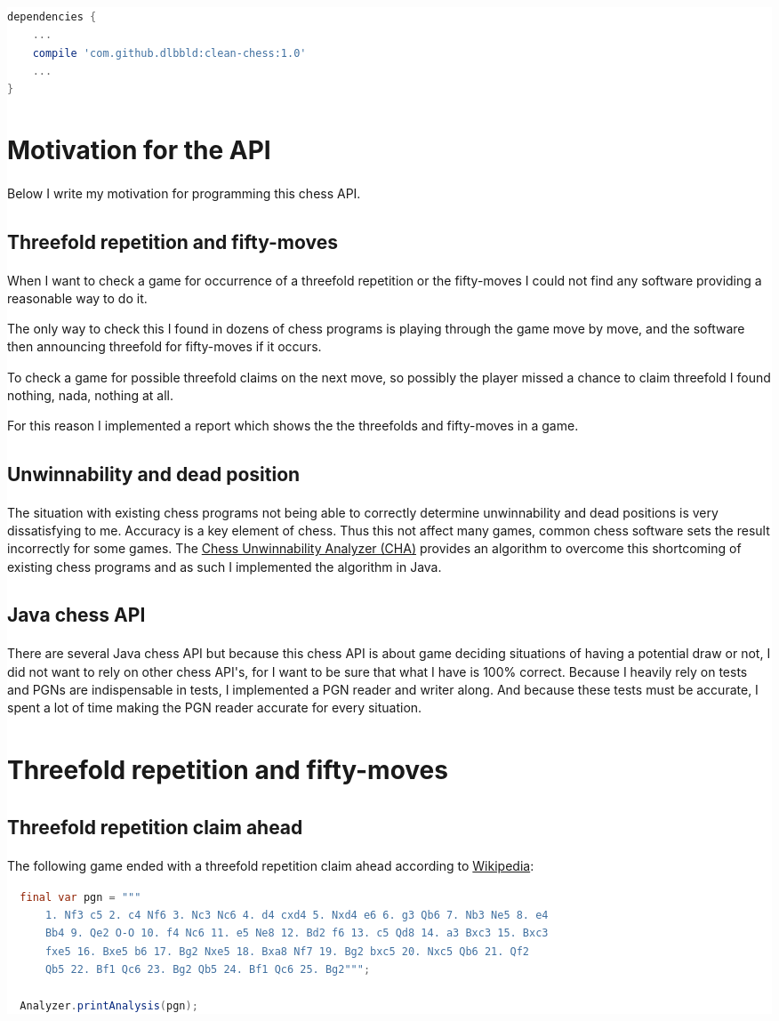 ```groovy
dependencies {
    ...
    compile 'com.github.dlbbld:clean-chess:1.0'
    ...
}
```

# Motivation for the API
Below I write my motivation for programming this chess API.

## Threefold repetition and fifty-moves
When I want to check a game for occurrence of a threefold repetition or the fifty-moves I could not find any software
providing a reasonable way to do it.

The only way to check this I found in dozens of chess programs is playing through the game move by move, and the software then announcing threefold for fifty-moves if it occurs.

To check a game for possible threefold claims on the next move, so possibly the player missed a chance to claim threefold I found nothing, nada, nothing at all.

For this reason I implemented a report which shows the the threefolds and fifty-moves in a game.

## Unwinnability and dead position
The situation with existing chess programs not being able to correctly determine unwinnability and dead positions is very dissatisfying to me.
Accuracy is a key element of chess. Thus this not affect many games, common chess software sets the result incorrectly for some games.
The [Chess Unwinnability Analyzer (CHA)](https://github.com/miguel-ambrona/D3-Chess) provides an algorithm to overcome this shortcoming
of existing chess programs and as such I implemented the algorithm in Java.

## Java chess API
There are several Java chess API but because this chess API is about game deciding situations of having a potential draw or not, I did not
want to rely on other chess API's, for I want to be sure that what I have is 100% correct. Because I heavily rely on tests and PGNs are indispensable in tests, I implemented a PGN reader and writer along. And because these tests must be accurate, I spent a lot of time making the PGN reader
accurate for every situation.

# Threefold repetition and fifty-moves
## Threefold repetition claim ahead
The following game ended with a threefold repetition claim ahead according to [Wikipedia](https://en.wikipedia.org/wiki/Threefold_repetition#Portisch_versus_Korchnoi,_1970):

```java
  final var pgn = """
      1. Nf3 c5 2. c4 Nf6 3. Nc3 Nc6 4. d4 cxd4 5. Nxd4 e6 6. g3 Qb6 7. Nb3 Ne5 8. e4
      Bb4 9. Qe2 O-O 10. f4 Nc6 11. e5 Ne8 12. Bd2 f6 13. c5 Qd8 14. a3 Bxc3 15. Bxc3
      fxe5 16. Bxe5 b6 17. Bg2 Nxe5 18. Bxa8 Nf7 19. Bg2 bxc5 20. Nxc5 Qb6 21. Qf2
      Qb5 22. Bf1 Qc6 23. Bg2 Qb5 24. Bf1 Qc6 25. Bg2""";

  Analyzer.printAnalysis(pgn);
```
